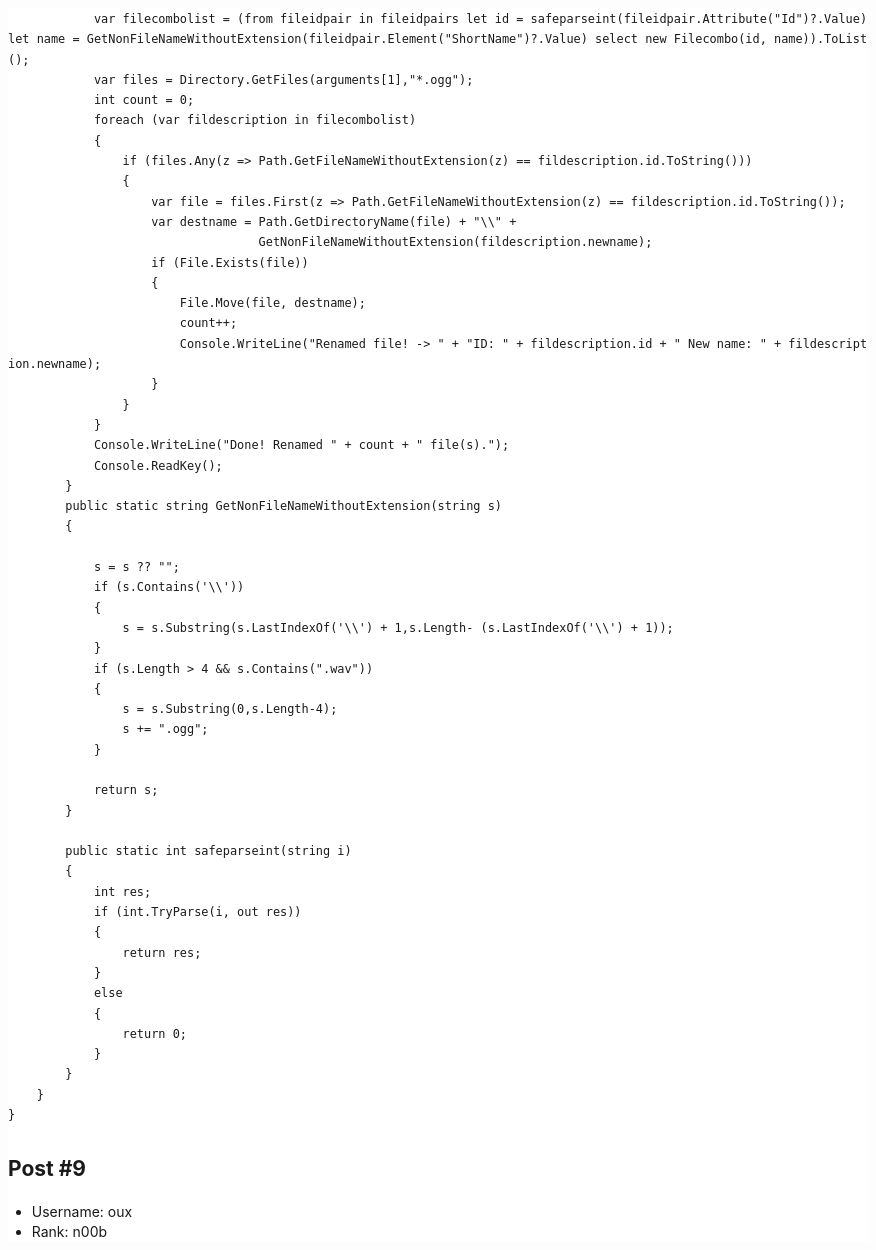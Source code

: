```
            var filecombolist = (from fileidpair in fileidpairs let id = safeparseint(fileidpair.Attribute("Id")?.Value) let name = GetNonFileNameWithoutExtension(fileidpair.Element("ShortName")?.Value) select new Filecombo(id, name)).ToList();
            var files = Directory.GetFiles(arguments[1],"*.ogg");
            int count = 0;
            foreach (var fildescription in filecombolist)
            {
                if (files.Any(z => Path.GetFileNameWithoutExtension(z) == fildescription.id.ToString()))
                {
                    var file = files.First(z => Path.GetFileNameWithoutExtension(z) == fildescription.id.ToString());
                    var destname = Path.GetDirectoryName(file) + "\\" +
                                   GetNonFileNameWithoutExtension(fildescription.newname);
                    if (File.Exists(file))
                    {
                        File.Move(file, destname);
                        count++;
                        Console.WriteLine("Renamed file! -> " + "ID: " + fildescription.id + " New name: " + fildescription.newname);
                    }
                }
            }
            Console.WriteLine("Done! Renamed " + count + " file(s).");
            Console.ReadKey();
        }
        public static string GetNonFileNameWithoutExtension(string s)
        {

            s = s ?? "";
            if (s.Contains('\\'))
            {
                s = s.Substring(s.LastIndexOf('\\') + 1,s.Length- (s.LastIndexOf('\\') + 1));
            }
            if (s.Length > 4 && s.Contains(".wav"))
            {
                s = s.Substring(0,s.Length-4);
                s += ".ogg";
            }

            return s;
        }

        public static int safeparseint(string i)
        {
            int res;
            if (int.TryParse(i, out res))
            {
                return res;
            }
            else
            {
                return 0;
            }
        }
    }
}

```
## Post #9
- Username: oux
- Rank: n00b